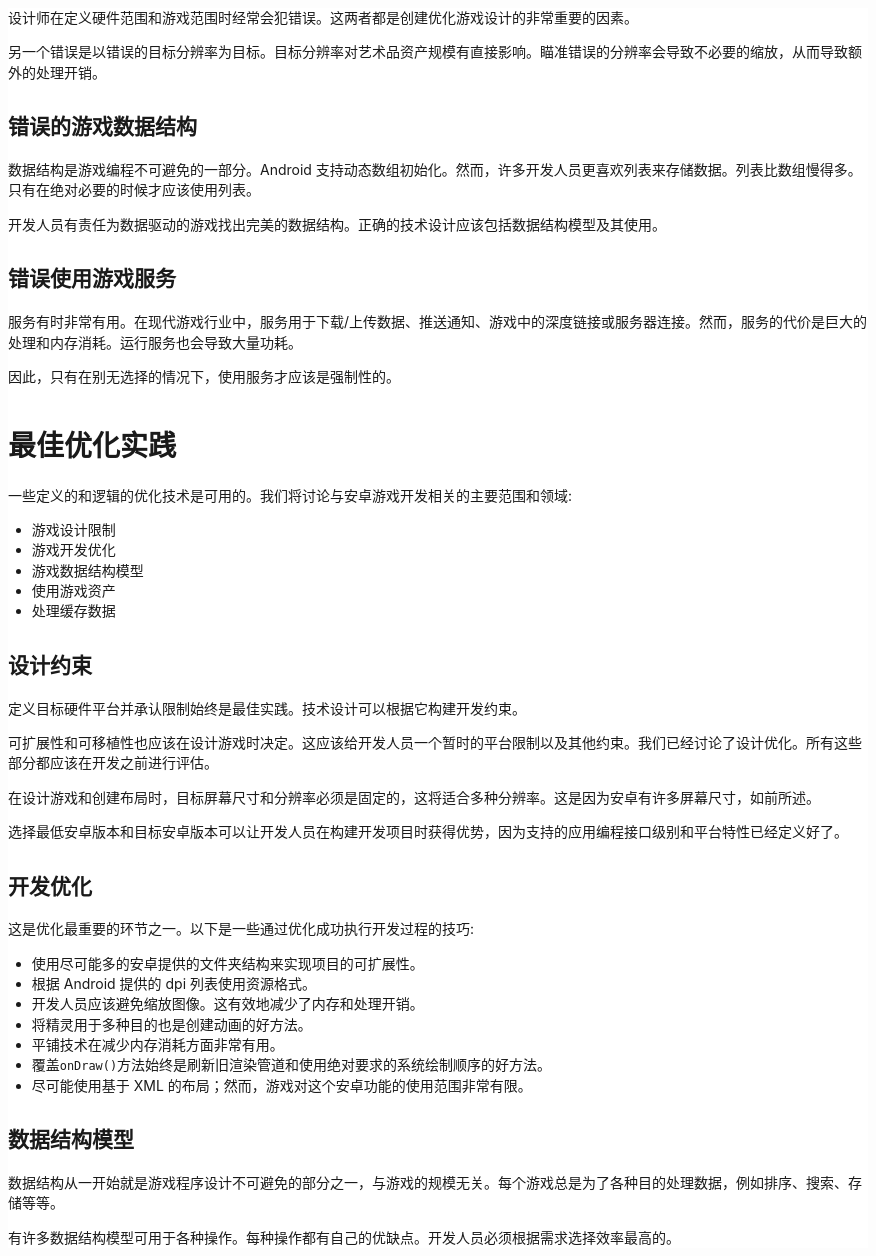 设计师在定义硬件范围和游戏范围时经常会犯错误。这两者都是创建优化游戏设计的非常重要的因素。

另一个错误是以错误的目标分辨率为目标。目标分辨率对艺术品资产规模有直接影响。瞄准错误的分辨率会导致不必要的缩放，从而导致额外的处理开销。

## 错误的游戏数据结构

数据结构是游戏编程不可避免的一部分。Android 支持动态数组初始化。然而，许多开发人员更喜欢列表来存储数据。列表比数组慢得多。只有在绝对必要的时候才应该使用列表。

开发人员有责任为数据驱动的游戏找出完美的数据结构。正确的技术设计应该包括数据结构模型及其使用。

## 错误使用游戏服务

服务有时非常有用。在现代游戏行业中，服务用于下载/上传数据、推送通知、游戏中的深度链接或服务器连接。然而，服务的代价是巨大的处理和内存消耗。运行服务也会导致大量功耗。

因此，只有在别无选择的情况下，使用服务才应该是强制性的。

# 最佳优化实践

一些定义的和逻辑的优化技术是可用的。我们将讨论与安卓游戏开发相关的主要范围和领域:

*   游戏设计限制
*   游戏开发优化
*   游戏数据结构模型
*   使用游戏资产
*   处理缓存数据

## 设计约束

定义目标硬件平台并承认限制始终是最佳实践。技术设计可以根据它构建开发约束。

可扩展性和可移植性也应该在设计游戏时决定。这应该给开发人员一个暂时的平台限制以及其他约束。我们已经讨论了设计优化。所有这些部分都应该在开发之前进行评估。

在设计游戏和创建布局时，目标屏幕尺寸和分辨率必须是固定的，这将适合多种分辨率。这是因为安卓有许多屏幕尺寸，如前所述。

选择最低安卓版本和目标安卓版本可以让开发人员在构建开发项目时获得优势，因为支持的应用编程接口级别和平台特性已经定义好了。

## 开发优化

这是优化最重要的环节之一。以下是一些通过优化成功执行开发过程的技巧:

*   使用尽可能多的安卓提供的文件夹结构来实现项目的可扩展性。
*   根据 Android 提供的 dpi 列表使用资源格式。
*   开发人员应该避免缩放图像。这有效地减少了内存和处理开销。
*   将精灵用于多种目的也是创建动画的好方法。
*   平铺技术在减少内存消耗方面非常有用。
*   覆盖`onDraw()`方法始终是刷新旧渲染管道和使用绝对要求的系统绘制顺序的好方法。
*   尽可能使用基于 XML 的布局；然而，游戏对这个安卓功能的使用范围非常有限。

## 数据结构模型

数据结构从一开始就是游戏程序设计不可避免的部分之一，与游戏的规模无关。每个游戏总是为了各种目的处理数据，例如排序、搜索、存储等等。

有许多数据结构模型可用于各种操作。每种操作都有自己的优缺点。开发人员必须根据需求选择效率最高的。
